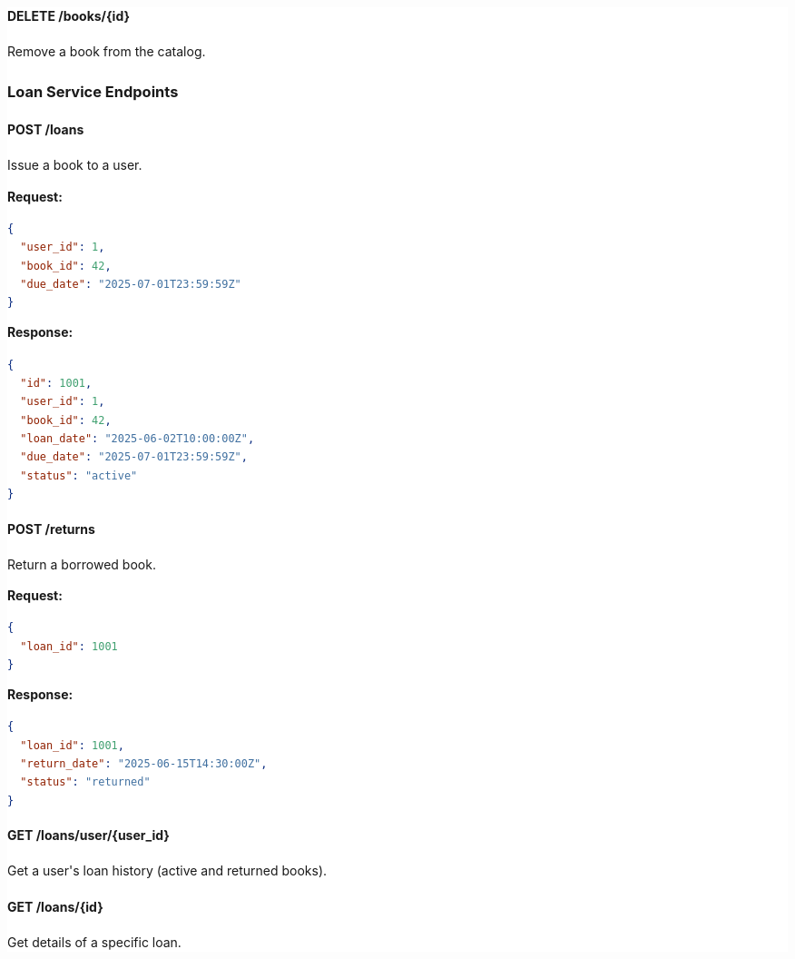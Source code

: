 #### **DELETE /books/{id}**
Remove a book from the catalog.

### **Loan Service Endpoints**

#### **POST /loans**
Issue a book to a user.

**Request:**
```json
{
  "user_id": 1,
  "book_id": 42,
  "due_date": "2025-07-01T23:59:59Z"
}
```

**Response:**
```json
{
  "id": 1001,
  "user_id": 1,
  "book_id": 42,
  "loan_date": "2025-06-02T10:00:00Z",
  "due_date": "2025-07-01T23:59:59Z",
  "status": "active"
}
```

#### **POST /returns**
Return a borrowed book.

**Request:**
```json
{
  "loan_id": 1001
}
```

**Response:**
```json
{
  "loan_id": 1001,
  "return_date": "2025-06-15T14:30:00Z",
  "status": "returned"
}
```

#### **GET /loans/user/{user_id}**
Get a user's loan history (active and returned books).

#### **GET /loans/{id}**
Get details of a specific loan.
